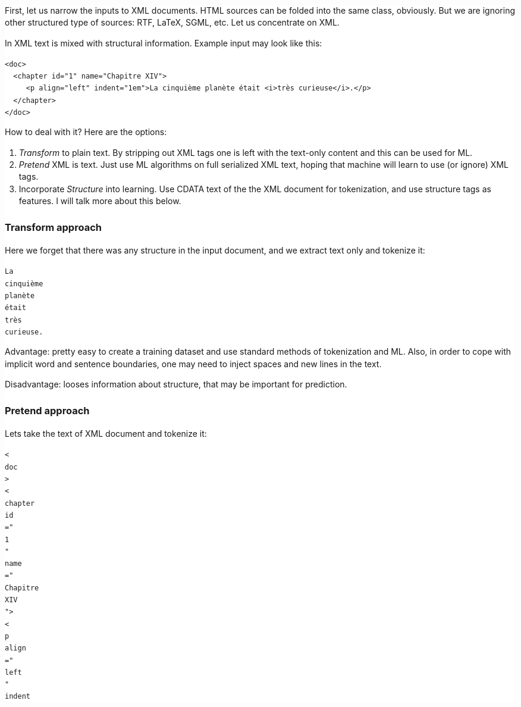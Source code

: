 First, let us narrow the inputs to XML documents. HTML sources can be folded into the same class, obviously. But we
are ignoring other structured type of sources: RTF, LaTeX, SGML, etc. Let us concentrate on XML.

In XML text is mixed with structural information. Example input may look like this:
```
<doc>
  <chapter id="1" name="Chapitre XIV">
     <p align="left" indent="1em">La cinquième planète était <i>très curieuse</i>.</p>
  </chapter>
</doc>
```

How to deal with it? Here are the options:

1. *Transform* to plain text. By stripping out XML tags one is left with the text-only content and this can be
   used for ML.
2. *Pretend* XML is text. Just use ML algorithms on full serialized XML text, hoping that machine will learn to use
   (or ignore) XML tags.
3. Incorporate *Structure* into learning. Use CDATA text of the the XML document for tokenization, and use structure tags as
   features. I will talk more about this below.

### Transform approach
Here we forget that there was any structure in the input document, and we extract text only and tokenize it:
```
La 
cinquième 
planète 
était 
très 
curieuse.
```
Advantage: pretty easy to create a training dataset and use standard methods of tokenization and ML. Also, in order to cope with implicit word and sentence boundaries, one may need to inject spaces and new lines in the text.

Disadvantage: looses information about structure, that may be important for prediction.

### Pretend approach
Lets take the text of XML document and tokenize it:
```
<
doc
>
<
chapter 
id
="
1
"
name
="
Chapitre
XIV
">
<
p
align
="
left
"
indent
```